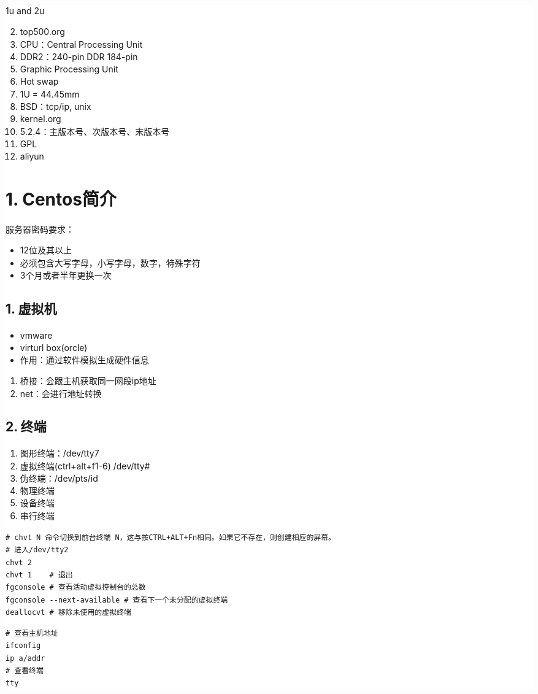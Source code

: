 1u and 2u

2. top500.org
3. CPU：Central Processing Unit
4. DDR2：240-pin DDR 184-pin
5. Graphic Processing Unit
6. Hot swap
7. 1U = 44.45mm
8. BSD：tcp/ip, unix
9. kernel.org
10. 5.2.4：主版本号、次版本号、末版本号
11. GPL
12. aliyun

# 1. Centos简介

服务器密码要求：

- 12位及其以上
- 必须包含大写字母，小写字母，数字，特殊字符
- 3个月或者半年更换一次

## 1. 虚拟机

- vmware
- virturl box(orcle)
- 作用：通过软件模拟生成硬件信息

1. 桥接：会跟主机获取同一网段ip地址
2. net：会进行地址转换

## 2. 终端

1. 图形终端：/dev/tty7
2. 虚拟终端(ctrl+alt+f1-6) /dev/tty#
3. 伪终端：/dev/pts/id
4. 物理终端
5. 设备终端
6. 串行终端

```SHELL
# chvt N 命令切换到前台终端 N，这与按CTRL+ALT+Fn相同。如果它不存在，则创建相应的屏幕。
# 进入/dev/tty2
chvt 2
chvt 1    # 退出
fgconsole # 查看活动虚拟控制台的总数
fgconsole --next-available # 查看下一个未分配的虚拟终端
deallocvt # 移除未使用的虚拟终端
```

```SHELL
# 查看主机地址
ifconfig
ip a/addr
# 查看终端
tty
```
